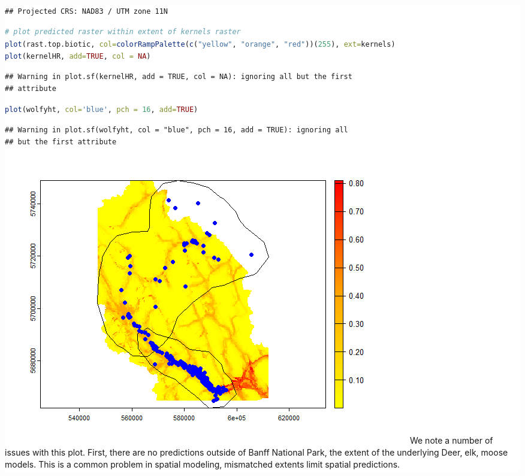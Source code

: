     ## Projected CRS: NAD83 / UTM zone 11N

``` r
# plot predicted raster within extent of kernels raster
plot(rast.top.biotic, col=colorRampPalette(c("yellow", "orange", "red"))(255), ext=kernels)
plot(kernelHR, add=TRUE, col = NA)
```

    ## Warning in plot.sf(kernelHR, add = TRUE, col = NA): ignoring all but the first
    ## attribute

``` r
plot(wolfyht, col='blue', pch = 16, add=TRUE)
```

    ## Warning in plot.sf(wolfyht, col = "blue", pch = 16, add = TRUE): ignoring all
    ## but the first attribute

![](README_files/figure-gfm/unnamed-chunk-60-1.png) We note a
number of issues with this plot. First, there are no predictions outside
of Banff National Park, the extent of the underlying Deer, elk, moose
models. This is a common problem in spatial modeling, mismatched extents
limit spatial predictions.

